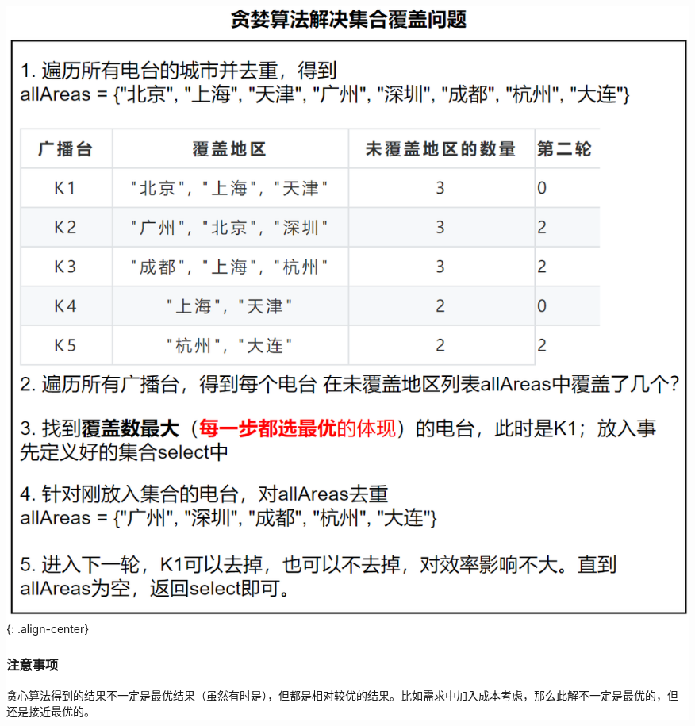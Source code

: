 ![greedy.png](/images/greedy.png "贪心算法的步骤"){: .align-center}

### 注意事项

贪心算法得到的结果不一定是最优结果（虽然有时是），但都是相对较优的结果。比如需求中加入成本考虑，那么此解不一定是最优的，但还是接近最优的。